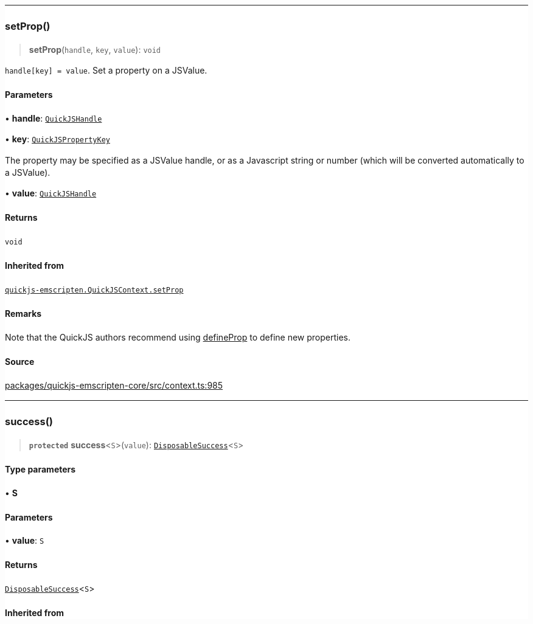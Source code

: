 ***

### setProp()

> **setProp**(`handle`, `key`, `value`): `void`

`handle[key] = value`.
Set a property on a JSValue.

#### Parameters

• **handle**: [`QuickJSHandle`](../exports.md#quickjshandle)

• **key**: [`QuickJSPropertyKey`](../exports.md#quickjspropertykey)

The property may be specified as a JSValue handle, or as a
Javascript string or number (which will be converted automatically to a JSValue).

• **value**: [`QuickJSHandle`](../exports.md#quickjshandle)

#### Returns

`void`

#### Inherited from

[`quickjs-emscripten.QuickJSContext.setProp`](QuickJSContext.md#setprop)

#### Remarks

Note that the QuickJS authors recommend using [defineProp](QuickJSAsyncContext.md#defineprop) to define new
properties.

#### Source

[packages/quickjs-emscripten-core/src/context.ts:985](https://github.com/justjake/quickjs-emscripten/blob/main/packages/quickjs-emscripten-core/src/context.ts#L985)

***

### success()

> **`protected`** **success**\<`S`\>(`value`): [`DisposableSuccess`](DisposableSuccess.md)\<`S`\>

#### Type parameters

• **S**

#### Parameters

• **value**: `S`

#### Returns

[`DisposableSuccess`](DisposableSuccess.md)\<`S`\>

#### Inherited from
